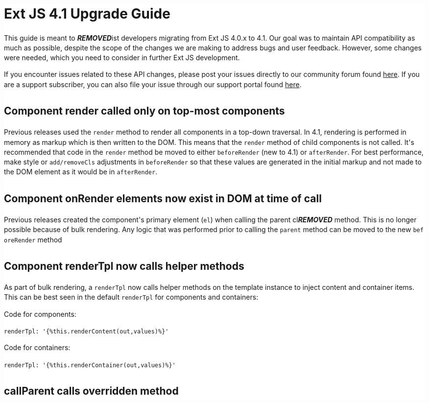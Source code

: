 # Ext JS 4.1 Upgrade Guide

This guide is meant to ***REMOVED***ist developers migrating from Ext JS 4.0.x to 4.1. Our goal was to maintain API compatibility
as much as possible, despite the scope of the changes we are making to address bugs and user feedback. However, some
changes were needed, which you need to consider in further Ext JS development.

If you encounter issues related to these API changes, please post your issues directly to our community forum found
[here](http://www.sencha.com/forum/forumdisplay.php?93-Ext-4.1). If you are a support subscriber, you can also file your
issue through our support portal found [here](http://www.sencha.com/support/).

## Component render called only on top-most components

Previous releases used the `render` method  to render all components in a top-down traversal. In 4.1, rendering is
performed in memory as markup which is then written to the DOM. This means that the `render` method of child components
is not called. It's recommended that code in the `render` method be moved to either `beforeRender` (new to 4.1) or
`afterRender`. For best performance, make style or `add/removeCls` adjustments in `beforeRender` so that these values
are generated in the initial markup and not made to the DOM element as it would be in `afterRender`.

## Component onRender elements now exist in DOM at time of call

Previous releases created the component's primary element (`el`) when calling the parent cl***REMOVED*** method. This is no longer
possible because of bulk rendering. Any logic that was performed prior to calling the `parent` method can be moved to
the new `beforeRender` method

## Component renderTpl now calls helper methods

As part of bulk rendering, a `renderTpl` now calls helper methods on the template instance to inject content and
container items. This can be best seen in the default `renderTpl` for components and containers:

Code for components:

    renderTpl: '{%this.renderContent(out,values)%}'

Code for containers:

    renderTpl: '{%this.renderContainer(out,values)%}'


## callParent calls overridden method
